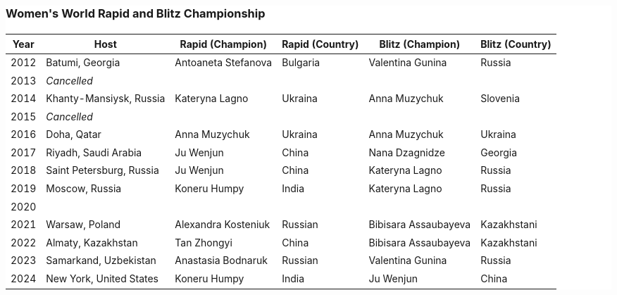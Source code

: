 ### Women's World Rapid and Blitz Championship

| Year | Host                     | Rapid (Champion)    | Rapid (Country) | Blitz (Champion)     | Blitz (Country) |
| ---- | ------------------------ | ------------------- | --------------- | -------------------- | --------------- |
| 2012 | Batumi, Georgia          | Antoaneta Stefanova | Bulgaria        | Valentina Gunina     | Russia          |
| 2013 | _Cancelled_              |                     |                 |                      |                 |
| 2014 | Khanty-Mansiysk, Russia  | Kateryna Lagno      | Ukraina         | Anna Muzychuk        | Slovenia        |
| 2015 | _Cancelled_              |                     |                 |                      |                 |
| 2016 | Doha, Qatar              | Anna Muzychuk       | Ukraina         | Anna Muzychuk        | Ukraina         |
| 2017 | Riyadh, Saudi Arabia     | Ju Wenjun           | China           | Nana Dzagnidze       | Georgia         |
| 2018 | Saint Petersburg, Russia | Ju Wenjun           | China           | Kateryna Lagno       | Russia          |
| 2019 | Moscow, Russia           | Koneru Humpy        | India           | Kateryna Lagno       | Russia          |
| 2020 |                          |                     |                 |                      |                 |
| 2021 | Warsaw, Poland           | Alexandra Kosteniuk | Russian         | Bibisara Assaubayeva | Kazakhstani     |
| 2022 | Almaty, Kazakhstan       | Tan Zhongyi         | China           | Bibisara Assaubayeva | Kazakhstani     |
| 2023 | Samarkand, Uzbekistan    | Anastasia Bodnaruk  | Russian         | Valentina Gunina     | Russia          |
| 2024 | New York, United States  | Koneru Humpy        | India           | Ju Wenjun            | China           |
